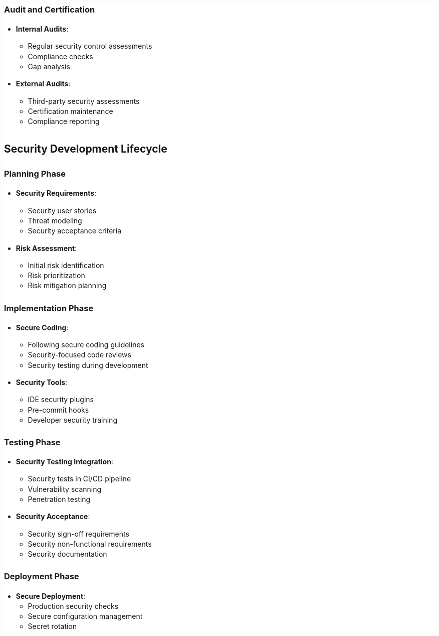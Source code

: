 ### Audit and Certification

- __Internal Audits__:
  - Regular security control assessments
  - Compliance checks
  - Gap analysis

- __External Audits__:
  - Third-party security assessments
  - Certification maintenance
  - Compliance reporting

## Security Development Lifecycle

### Planning Phase

- __Security Requirements__:
  - Security user stories
  - Threat modeling
  - Security acceptance criteria

- __Risk Assessment__:
  - Initial risk identification
  - Risk prioritization
  - Risk mitigation planning

### Implementation Phase

- __Secure Coding__:
  - Following secure coding guidelines
  - Security-focused code reviews
  - Security testing during development

- __Security Tools__:
  - IDE security plugins
  - Pre-commit hooks
  - Developer security training

### Testing Phase

- __Security Testing Integration__:
  - Security tests in CI/CD pipeline
  - Vulnerability scanning
  - Penetration testing

- __Security Acceptance__:
  - Security sign-off requirements
  - Security non-functional requirements
  - Security documentation

### Deployment Phase

- __Secure Deployment__:
  - Production security checks
  - Secure configuration management
  - Secret rotation
